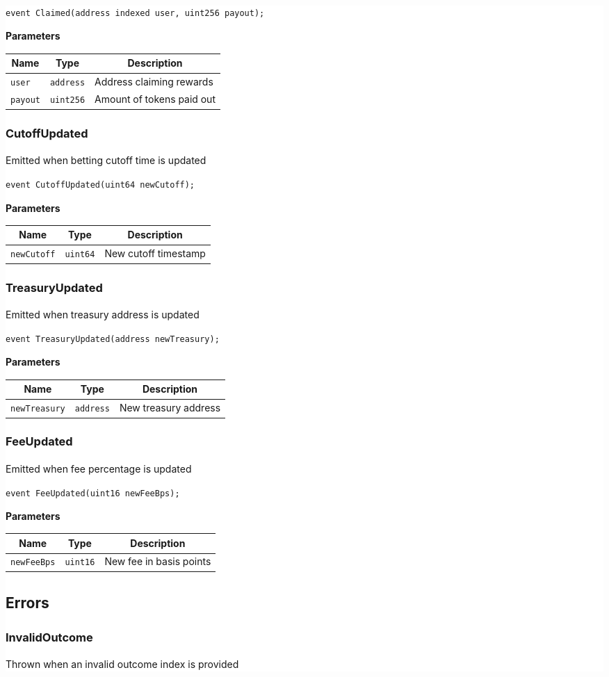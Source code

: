
```solidity
event Claimed(address indexed user, uint256 payout);
```

**Parameters**

|Name|Type|Description|
|----|----|-----------|
|`user`|`address`|Address claiming rewards|
|`payout`|`uint256`|Amount of tokens paid out|

### CutoffUpdated
Emitted when betting cutoff time is updated


```solidity
event CutoffUpdated(uint64 newCutoff);
```

**Parameters**

|Name|Type|Description|
|----|----|-----------|
|`newCutoff`|`uint64`|New cutoff timestamp|

### TreasuryUpdated
Emitted when treasury address is updated


```solidity
event TreasuryUpdated(address newTreasury);
```

**Parameters**

|Name|Type|Description|
|----|----|-----------|
|`newTreasury`|`address`|New treasury address|

### FeeUpdated
Emitted when fee percentage is updated


```solidity
event FeeUpdated(uint16 newFeeBps);
```

**Parameters**

|Name|Type|Description|
|----|----|-----------|
|`newFeeBps`|`uint16`|New fee in basis points|

## Errors
### InvalidOutcome
Thrown when an invalid outcome index is provided
